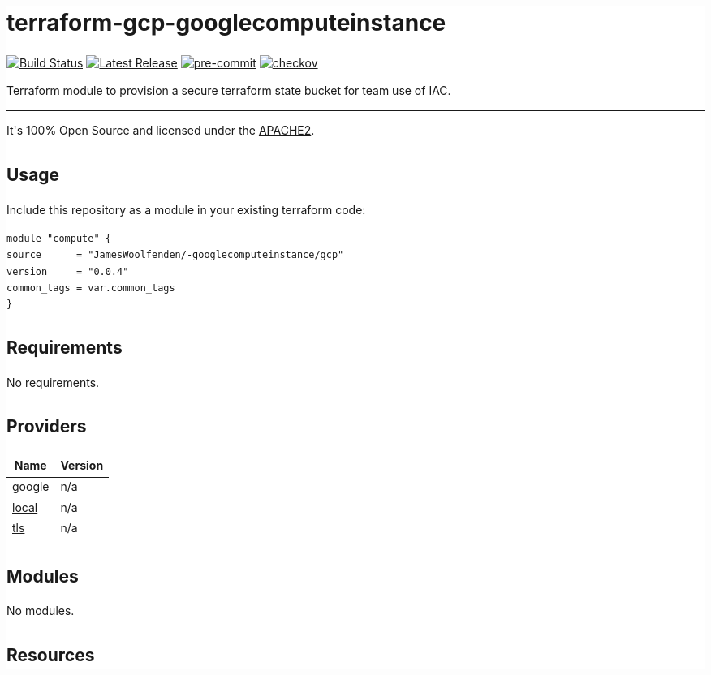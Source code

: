 # terraform-gcp-googlecomputeinstance

[![Build Status](https://github.com/JamesWoolfenden/terraform-gcp-googlecomputeinstance/workflows/Verify%20and%20Bump/badge.svg?branch=master)](https://github.com/JamesWoolfenden/terraform-gcp-googlecomputeinstance)
[![Latest Release](https://img.shields.io/github/release/JamesWoolfenden/terraform-gcp-googlecomputeinstance.svg)](https://github.com/JamesWoolfenden/terraform-gcp-googlecomputeinstance/releases/latest)
[![pre-commit](https://img.shields.io/badge/pre--commit-enabled-brightgreen?logo=pre-commit&logoColor=white)](https://github.com/pre-commit/pre-commit)
[![checkov](https://img.shields.io/badge/checkov-verified-brightgreen)](https://www.checkov.io/)

Terraform module to provision a secure terraform state bucket for team use of IAC.

---

It's 100% Open Source and licensed under the [APACHE2](LICENSE).

## Usage

Include this repository as a module in your existing terraform code:

```hcl
module "compute" {
source      = "JamesWoolfenden/-googlecomputeinstance/gcp"
version     = "0.0.4"
common_tags = var.common_tags
}
```


## Requirements

No requirements.

## Providers

| Name | Version |
|------|---------|
| <a name="provider_google"></a> [google](#provider\_google) | n/a |
| <a name="provider_local"></a> [local](#provider\_local) | n/a |
| <a name="provider_tls"></a> [tls](#provider\_tls) | n/a |

## Modules

No modules.

## Resources
